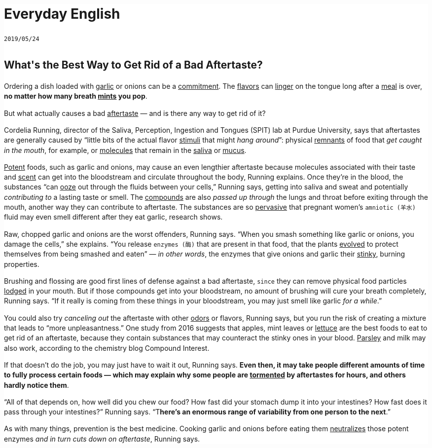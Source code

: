 Everyday English
===

`2019/05/24`

What's the Best Way to Get Rid of a Bad Aftertaste?
---

Ordering a dish loaded with [garlic](#garlic) or onions can be a [commitment](#commitment). The [flavors](#flavor) can [linger](#linger) on the tongue long after a [meal](#meal) is over, **no matter how many breath [mints](#mint) you pop**.

But what actually causes a bad [aftertaste](#aftertaste) — and is there any way to get rid of it?

Cordelia Running, director of the Saliva, Perception, Ingestion and Tongues (SPIT) lab at Purdue University, says that aftertastes are generally caused by “little bits of the actual flavor [stimuli](#stimuli) that might *hang around*”: physical [remnants](#remnant) of food that *get caught in the mouth*, for example, or [molecules](#molecule) that remain in the [saliva](#saliva) or [mucus](#mucus).

[Potent](#potent) foods, such as garlic and onions, may cause an even lengthier aftertaste because molecules associated with their taste and [scent](#scent) can get into the bloodstream and circulate throughout the body, Running explains. Once they’re in the blood, the substances “can [ooze](#ooze) out through the fluids between your cells,” Running says, getting into saliva and sweat and potentially *contributing to* a lasting taste or smell. The [compounds](#compound) are also *passed up through* the lungs and throat before exiting through the mouth, another way they can contribute to aftertaste. The substances are so [pervasive](#pervasive) that pregnant women’s `amniotic (羊水)` fluid may even smell different after they eat garlic, research shows.

Raw, chopped garlic and onions are the worst offenders, Running says. “When you smash something like garlic or onions, you damage the cells,” she explains. “You release `enzymes (酶)` that are present in that food, that the plants [evolved](#evolve) to protect themselves from being smashed and eaten” — *in other words*, the enzymes that give onions and garlic their [stinky](#stinky), burning properties.

Brushing and flossing are good first lines of defense against a bad aftertaste, `since` they can remove physical food particles [lodged](#lodge) in your mouth. But if those compounds get into your bloodstream, no amount of brushing will cure your breath completely, Running says. “If it really is coming from these things in your bloodstream, you may just smell like garlic *for a while*.”

You could also try *canceling out* the aftertaste with other [odors](#odor) or flavors, Running says, but you run the risk of creating a mixture that leads to “more unpleasantness.” One study from 2016 suggests that apples, mint leaves or [lettuce](#lettuce) are the best foods to eat to get rid of an aftertaste, because they contain substances that may counteract the stinky ones in your blood. [Parsley](#parsley) and milk may also work, according to the chemistry blog Compound Interest.

If that doesn’t do the job, you may just have to wait it out, Running says. **Even then, it may take people different amounts of time to fully process certain foods — which may explain why some people are [tormented](#torment) by aftertastes for hours, and others hardly notice them**.

“All of that depends on, how well did you chew our food? How fast did your stomach dump it into your intestines? How fast does it pass through your intestines?” Running says. “T**here’s an enormous range of variability from one person to the next**.”

As with many things, prevention is the best medicine. Cooking garlic and onions before eating them [neutralizes](#neutralize) those potent enzymes *and in turn cuts down on aftertaste*, Running says.
